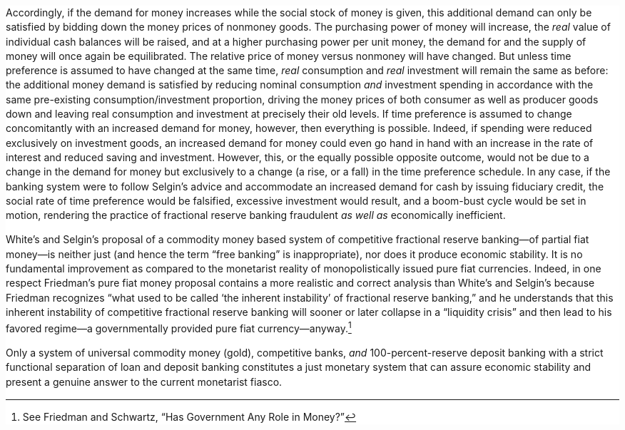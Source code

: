 Accordingly, if the demand for money increases while the social stock of money is given, this additional demand can only be satisfied by bidding down the money prices of nonmoney goods. The purchasing power of money will increase, the *real* value of individual cash balances will be raised, and at a higher purchasing power per unit money, the demand for and the supply of money will once again be equilibrated. The relative price of money versus nonmoney will have changed. But unless time preference is assumed to have changed at the same time, *real* consumption and *real* investment will remain the same as before: the additional money demand is satisfied by reducing nominal consumption *and* investment spending in accordance with the same pre-existing consumption/investment proportion, driving the money prices of both consumer as well as producer goods down and leaving real consumption and investment at precisely their old levels. If time preference is assumed to change concomitantly with an increased demand for money, however, then everything is possible. Indeed, if spending were reduced exclusively on investment goods, an increased demand for money could even go hand in hand with an increase in the rate of interest and reduced saving and investment. However, this, or the equally possible opposite outcome, would not be due to a change in the demand for money but exclusively to a change (a rise, or a fall) in the time preference schedule. In any case, if the banking system were to follow Selgin’s advice and accommodate an increased demand for cash by issuing fiduciary credit, the social rate of time preference would be falsified, excessive investment would result, and a boom-bust cycle would be set in motion, rendering the practice of fractional reserve banking fraudulent *as well as* economically inefficient.

White’s and Selgin’s proposal of a commodity money based system of competitive fractional reserve banking—of partial fiat money—is neither just (and hence the term “free banking” is inappropriate), nor does it produce economic stability. It is no fundamental improvement as compared to the monetarist reality of monopolistically issued pure fiat currencies. Indeed, in one respect Friedman’s pure fiat money proposal contains a more realistic and correct analysis than White’s and Selgin’s because Friedman recognizes “what used to be called ‘the inherent instability’ of fractional reserve banking,” and he understands that this inherent instability of competitive fractional reserve banking will sooner or later collapse in a “liquidity crisis” and then lead to his favored regime—a governmentally provided pure fiat currency—anyway.[^31]

Only a system of universal commodity money (gold), competitive banks, *and* 100-percent-reserve deposit banking with a strict functional separation of loan and deposit banking constitutes a just monetary system that can assure economic stability and present a genuine answer to the current monetarist fiasco.

[^20]: On the following see in particular Murray N. Rothbard, *The Mystery of Banking* (New York: Richardson and Synder, 1983); idem, *The Case for a 100 Percent Gold Dollar* (Auburn, Ala.: Ludwig von Mises Institute, 1991); Mises, *The Theory of Money and Credit*; idem, *Human Action*; also Walter Block, “Fractional Reserve Banking: An Interdisciplinary Perspective,” in *Man, Economy, and Liberty: Essays in Honor of Murray N. Rothbard*, Walter Block and Llewellyn H. Rockwell, Jr., eds. (Auburn, Ala.: Ludwig von Mises Institute, 1988); S. Koch, *Fractional Reserve Banking: A Practical Critique* (Master’s thesis, University of Nevada, Las Vegas, 1992).

[^21]: On the theory of the business cycle see in particular Ludwig von Mises, *Geldwertstabilisierung und Konjunkturpolitik* (Jena: Gustav Fischer, 1928); idem, *Human Action*, chap. 20; F.A. Hayek, *Prices and Production* (London: Routledge and Kegan Paul, 1931); Murray N. Rothbard, *America’s Great Depression* (Kansas City: Sheed and Ward, 1975).

[^22]: On the fundamental distinction between commodity credit and circulation credit, see Mises, *The Theory of Money and Credit*, pp. 263ff.

[^23]: See Lawrence White, *Competition and Currency* (New York: New York University Press, 1989); George Selgin, *The Theory of Free Banking* (Totowa, N.J.: Rowman and Littlefield, 1988).

[^24]: For a critique of White and Selgin as misinterpreting the fundamental thrust of Mises’s theory of money and banking see Joseph Salerno, “The Concept of Coordination in Austrian Macroeconomics,” in *Austrian Economics: Perspectives on the Past and Prospects for the Future*, Richard Ebeling, ed. (Hillsdale, Mich.: Hillsdale College Press, 1991); idem, “Mises and Hayek Dehomogenized,” *Review of Austrian Economics* 6, no. 2 (1993): 113–46.

[^25]: White, *Competition and Currency*, p. 156, also pp. 55–56; George Selgin, “Short-Changed in Chile: The Truth about the Free-Banking Episode,” *Austrian Economics Newsletter* (Winter/Spring, 1990): 5.

[^26]: White, *Currency and Competition*, p. 157; Selgin, *The Theory of Free Banking*, p. 137.

[^27]: See Block, “Fractional Reserve Banking: An Interdisciplinary Perspective,” p. 30.

[^28]: For a critique of this error see Rothbard, *America’s Great Depression*, pp. 39–43; Hans-Hermann Hoppe, “Theory of Employment, Money Interest, and the Capitalist Process: The Misesian Case Against Keynes,” in *The Economics and Ethics of Private Property*, Hoppe, ed. (Boston: Kluwer, 1993), pp. 119–20, 137–38.

[^29]: Selgin, *The Theory of Free Banking*, p. 55.

[^30]: Ibid., pp. 61–62.

[^31]: See Friedman and Schwartz, “Has Government Any Role in Money?”